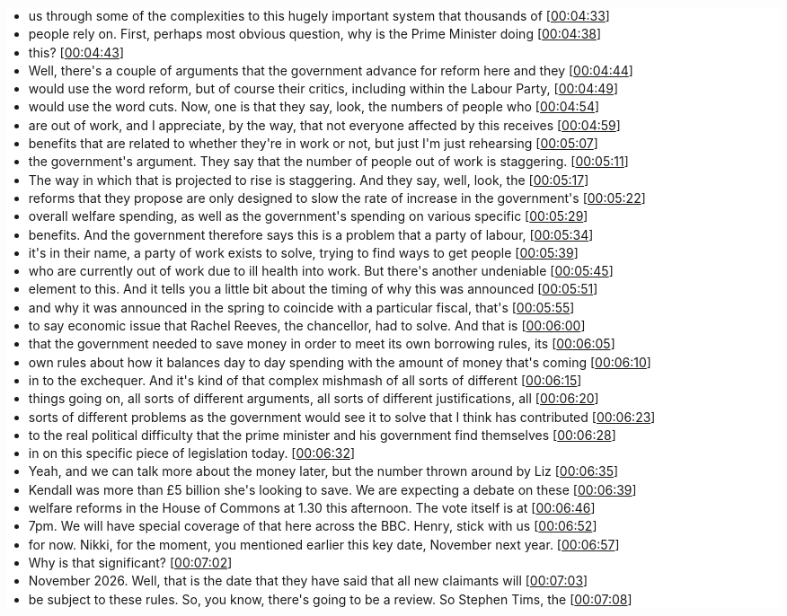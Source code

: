 *  us through some of the complexities to this hugely important system that thousands of [[00:04:33](https://www.youtube.com/watch?v=YdHsUX3Jf5Y&t=273.82s)]
*  people rely on. First, perhaps most obvious question, why is the Prime Minister doing [[00:04:38](https://www.youtube.com/watch?v=YdHsUX3Jf5Y&t=278.82s)]
*  this? [[00:04:43](https://www.youtube.com/watch?v=YdHsUX3Jf5Y&t=283.5s)]
*  Well, there's a couple of arguments that the government advance for reform here and they [[00:04:44](https://www.youtube.com/watch?v=YdHsUX3Jf5Y&t=284.5s)]
*  would use the word reform, but of course their critics, including within the Labour Party, [[00:04:49](https://www.youtube.com/watch?v=YdHsUX3Jf5Y&t=289.98s)]
*  would use the word cuts. Now, one is that they say, look, the numbers of people who [[00:04:54](https://www.youtube.com/watch?v=YdHsUX3Jf5Y&t=294.14s)]
*  are out of work, and I appreciate, by the way, that not everyone affected by this receives [[00:04:59](https://www.youtube.com/watch?v=YdHsUX3Jf5Y&t=299.82s)]
*  benefits that are related to whether they're in work or not, but just I'm just rehearsing [[00:05:07](https://www.youtube.com/watch?v=YdHsUX3Jf5Y&t=307.06s)]
*  the government's argument. They say that the number of people out of work is staggering. [[00:05:11](https://www.youtube.com/watch?v=YdHsUX3Jf5Y&t=311.74s)]
*  The way in which that is projected to rise is staggering. And they say, well, look, the [[00:05:17](https://www.youtube.com/watch?v=YdHsUX3Jf5Y&t=317.58s)]
*  reforms that they propose are only designed to slow the rate of increase in the government's [[00:05:22](https://www.youtube.com/watch?v=YdHsUX3Jf5Y&t=322.86s)]
*  overall welfare spending, as well as the government's spending on various specific [[00:05:29](https://www.youtube.com/watch?v=YdHsUX3Jf5Y&t=329.04s)]
*  benefits. And the government therefore says this is a problem that a party of labour, [[00:05:34](https://www.youtube.com/watch?v=YdHsUX3Jf5Y&t=334.44s)]
*  it's in their name, a party of work exists to solve, trying to find ways to get people [[00:05:39](https://www.youtube.com/watch?v=YdHsUX3Jf5Y&t=339.92s)]
*  who are currently out of work due to ill health into work. But there's another undeniable [[00:05:45](https://www.youtube.com/watch?v=YdHsUX3Jf5Y&t=345.24s)]
*  element to this. And it tells you a little bit about the timing of why this was announced [[00:05:51](https://www.youtube.com/watch?v=YdHsUX3Jf5Y&t=351.04s)]
*  and why it was announced in the spring to coincide with a particular fiscal, that's [[00:05:55](https://www.youtube.com/watch?v=YdHsUX3Jf5Y&t=355.56s)]
*  to say economic issue that Rachel Reeves, the chancellor, had to solve. And that is [[00:06:00](https://www.youtube.com/watch?v=YdHsUX3Jf5Y&t=360.44s)]
*  that the government needed to save money in order to meet its own borrowing rules, its [[00:06:05](https://www.youtube.com/watch?v=YdHsUX3Jf5Y&t=365.0s)]
*  own rules about how it balances day to day spending with the amount of money that's coming [[00:06:10](https://www.youtube.com/watch?v=YdHsUX3Jf5Y&t=370.8s)]
*  in to the exchequer. And it's kind of that complex mishmash of all sorts of different [[00:06:15](https://www.youtube.com/watch?v=YdHsUX3Jf5Y&t=375.16s)]
*  things going on, all sorts of different arguments, all sorts of different justifications, all [[00:06:20](https://www.youtube.com/watch?v=YdHsUX3Jf5Y&t=380.44s)]
*  sorts of different problems as the government would see it to solve that I think has contributed [[00:06:23](https://www.youtube.com/watch?v=YdHsUX3Jf5Y&t=383.76s)]
*  to the real political difficulty that the prime minister and his government find themselves [[00:06:28](https://www.youtube.com/watch?v=YdHsUX3Jf5Y&t=388.2s)]
*  in on this specific piece of legislation today. [[00:06:32](https://www.youtube.com/watch?v=YdHsUX3Jf5Y&t=392.32s)]
*  Yeah, and we can talk more about the money later, but the number thrown around by Liz [[00:06:35](https://www.youtube.com/watch?v=YdHsUX3Jf5Y&t=395.0s)]
*  Kendall was more than £5 billion she's looking to save. We are expecting a debate on these [[00:06:39](https://www.youtube.com/watch?v=YdHsUX3Jf5Y&t=399.71999999999997s)]
*  welfare reforms in the House of Commons at 1.30 this afternoon. The vote itself is at [[00:06:46](https://www.youtube.com/watch?v=YdHsUX3Jf5Y&t=406.48s)]
*  7pm. We will have special coverage of that here across the BBC. Henry, stick with us [[00:06:52](https://www.youtube.com/watch?v=YdHsUX3Jf5Y&t=412.96s)]
*  for now. Nikki, for the moment, you mentioned earlier this key date, November next year. [[00:06:57](https://www.youtube.com/watch?v=YdHsUX3Jf5Y&t=417.15999999999997s)]
*  Why is that significant? [[00:07:02](https://www.youtube.com/watch?v=YdHsUX3Jf5Y&t=422.88s)]
*  November 2026. Well, that is the date that they have said that all new claimants will [[00:07:03](https://www.youtube.com/watch?v=YdHsUX3Jf5Y&t=423.88s)]
*  be subject to these rules. So, you know, there's going to be a review. So Stephen Tims, the [[00:07:08](https://www.youtube.com/watch?v=YdHsUX3Jf5Y&t=428.91999999999996s)]